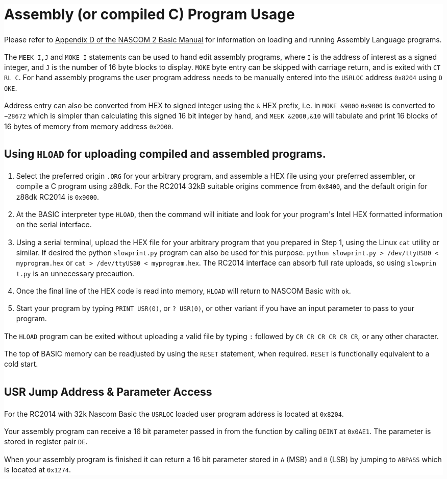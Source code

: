 # Assembly (or compiled C) Program Usage

Please refer to [Appendix D of the NASCOM 2 Basic Manual](https://github.com/feilipu/NASCOM_BASIC_4.7/blob/master/NASCOM_Basic_Manual.pdf) for information on loading and running Assembly Language programs.

The `MEEK I,J` and `MOKE I` statements can be used to hand edit assembly programs, where `I` is the address of interest as a signed integer, and `J` is the number of 16 byte blocks to display. `MOKE` byte entry can be skipped with carriage return, and is exited with `CTRL C`. For hand assembly programs the user program address needs to be manually entered into the `USRLOC` address `0x8204` using `DOKE`.

Address entry can also be converted from HEX to signed integer using the `&` HEX prefix, i.e. in `MOKE &9000` `0x9000` is converted to `−28672` which is simpler than calculating this signed 16 bit integer by hand, and `MEEK &2000,&10` will tabulate and print 16 blocks of 16 bytes of memory from memory address `0x2000`.

## Using `HLOAD` for uploading compiled and assembled programs.

1. Select the preferred origin `.ORG` for your arbitrary program, and assemble a HEX file using your preferred assembler, or compile a C program using z88dk. For the RC2014 32kB suitable origins commence from `0x8400`, and the default origin for z88dk RC2014 is `0x9000`.

2. At the BASIC interpreter type `HLOAD`, then the command will initiate and look for your program's Intel HEX formatted information on the serial interface.

3. Using a serial terminal, upload the HEX file for your arbitrary program that you prepared in Step 1, using the Linux `cat` utility or similar. If desired the python `slowprint.py` program can also be used for this purpose. `python slowprint.py > /dev/ttyUSB0 < myprogram.hex` or `cat > /dev/ttyUSB0 < myprogram.hex`. The RC2014 interface can absorb full rate uploads, so using `slowprint.py` is an unnecessary precaution.

4. Once the final line of the HEX code is read into memory, `HLOAD` will return to NASCOM Basic with `ok`.

5. Start your program by typing `PRINT USR(0)`, or `? USR(0)`, or other variant if you have an input parameter to pass to your program.

The `HLOAD` program can be exited without uploading a valid file by typing `:` followed by `CR CR CR CR CR CR`, or any other character.

The top of BASIC memory can be readjusted by using the `RESET` statement, when required. `RESET` is functionally equivalent to a cold start.

## USR Jump Address & Parameter Access

For the RC2014 with 32k Nascom Basic the `USRLOC` loaded user program address is located at `0x8204`.

Your assembly program can receive a 16 bit parameter passed in from the function by calling `DEINT` at `0x0AE1`. The parameter is stored in register pair `DE`.

When your assembly program is finished it can return a 16 bit parameter stored in `A` (MSB) and `B` (LSB) by jumping to `ABPASS` which is located at `0x1274`.
